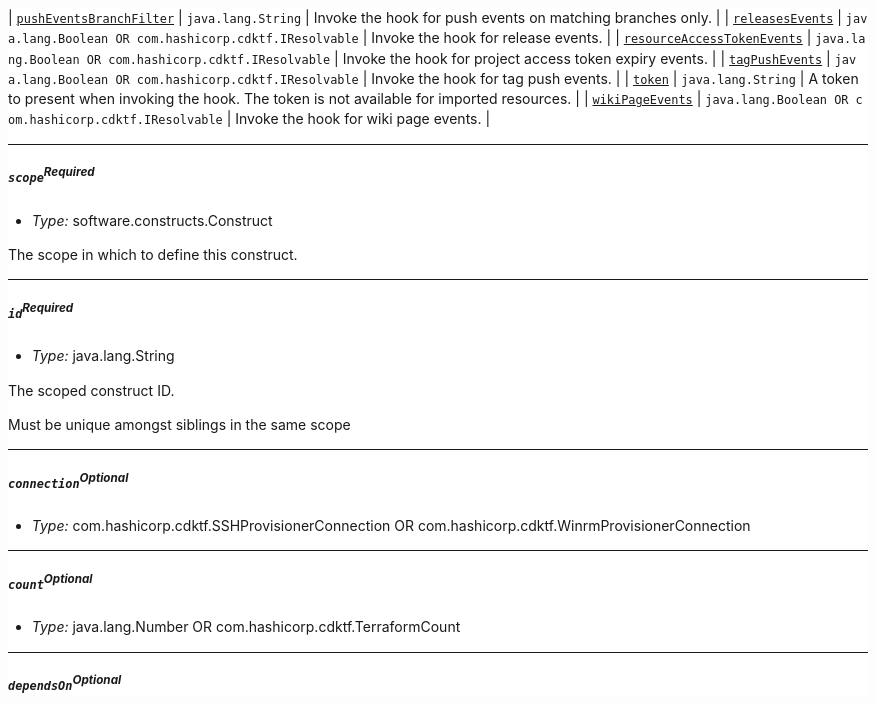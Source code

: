 | <code><a href="#@cdktf/provider-gitlab.projectHook.ProjectHook.Initializer.parameter.pushEventsBranchFilter">pushEventsBranchFilter</a></code> | <code>java.lang.String</code> | Invoke the hook for push events on matching branches only. |
| <code><a href="#@cdktf/provider-gitlab.projectHook.ProjectHook.Initializer.parameter.releasesEvents">releasesEvents</a></code> | <code>java.lang.Boolean OR com.hashicorp.cdktf.IResolvable</code> | Invoke the hook for release events. |
| <code><a href="#@cdktf/provider-gitlab.projectHook.ProjectHook.Initializer.parameter.resourceAccessTokenEvents">resourceAccessTokenEvents</a></code> | <code>java.lang.Boolean OR com.hashicorp.cdktf.IResolvable</code> | Invoke the hook for project access token expiry events. |
| <code><a href="#@cdktf/provider-gitlab.projectHook.ProjectHook.Initializer.parameter.tagPushEvents">tagPushEvents</a></code> | <code>java.lang.Boolean OR com.hashicorp.cdktf.IResolvable</code> | Invoke the hook for tag push events. |
| <code><a href="#@cdktf/provider-gitlab.projectHook.ProjectHook.Initializer.parameter.token">token</a></code> | <code>java.lang.String</code> | A token to present when invoking the hook. The token is not available for imported resources. |
| <code><a href="#@cdktf/provider-gitlab.projectHook.ProjectHook.Initializer.parameter.wikiPageEvents">wikiPageEvents</a></code> | <code>java.lang.Boolean OR com.hashicorp.cdktf.IResolvable</code> | Invoke the hook for wiki page events. |

---

##### `scope`<sup>Required</sup> <a name="scope" id="@cdktf/provider-gitlab.projectHook.ProjectHook.Initializer.parameter.scope"></a>

- *Type:* software.constructs.Construct

The scope in which to define this construct.

---

##### `id`<sup>Required</sup> <a name="id" id="@cdktf/provider-gitlab.projectHook.ProjectHook.Initializer.parameter.id"></a>

- *Type:* java.lang.String

The scoped construct ID.

Must be unique amongst siblings in the same scope

---

##### `connection`<sup>Optional</sup> <a name="connection" id="@cdktf/provider-gitlab.projectHook.ProjectHook.Initializer.parameter.connection"></a>

- *Type:* com.hashicorp.cdktf.SSHProvisionerConnection OR com.hashicorp.cdktf.WinrmProvisionerConnection

---

##### `count`<sup>Optional</sup> <a name="count" id="@cdktf/provider-gitlab.projectHook.ProjectHook.Initializer.parameter.count"></a>

- *Type:* java.lang.Number OR com.hashicorp.cdktf.TerraformCount

---

##### `dependsOn`<sup>Optional</sup> <a name="dependsOn" id="@cdktf/provider-gitlab.projectHook.ProjectHook.Initializer.parameter.dependsOn"></a>
